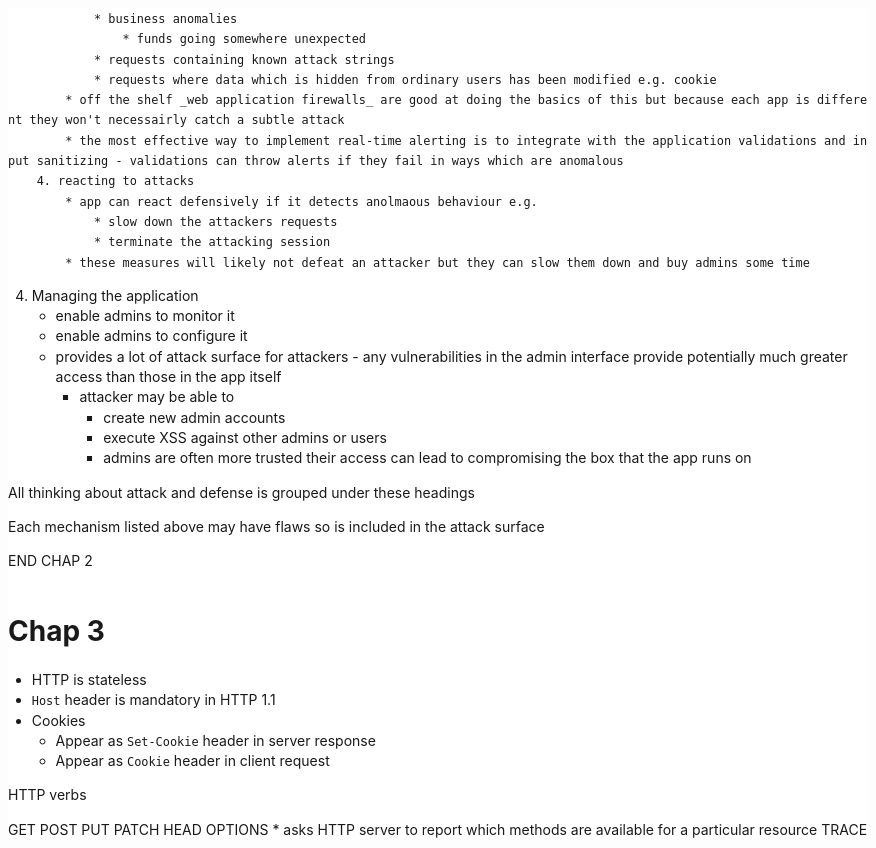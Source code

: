                 * business anomalies
                    * funds going somewhere unexpected
                * requests containing known attack strings
                * requests where data which is hidden from ordinary users has been modified e.g. cookie
            * off the shelf _web application firewalls_ are good at doing the basics of this but because each app is different they won't necessairly catch a subtle attack
            * the most effective way to implement real-time alerting is to integrate with the application validations and input sanitizing - validations can throw alerts if they fail in ways which are anomalous
        4. reacting to attacks
            * app can react defensively if it detects anolmaous behaviour e.g.
                * slow down the attackers requests
                * terminate the attacking session
            * these measures will likely not defeat an attacker but they can slow them down and buy admins some time
4. Managing the application
    * enable admins to monitor it
    * enable admins to configure it
    * provides a lot of attack surface for attackers - any vulnerabilities in the admin interface provide potentially much greater access than those in the app itself
        * attacker may be able to
            * create new admin accounts
            * execute XSS against other admins or users
            * admins are often more trusted their access can lead to compromising the box that the app runs on

All thinking about attack and defense is grouped under these headings

Each mechanism listed above may have flaws so is included in the attack surface

END CHAP 2

# Chap 3

* HTTP is stateless
* `Host` header is mandatory in HTTP 1.1
* Cookies
    * Appear as `Set-Cookie` header in server response
    * Appear as `Cookie` header in client request

HTTP verbs

GET
POST
PUT
PATCH
HEAD
OPTIONS
    * asks HTTP server to report which methods are available for a particular resource
TRACE
